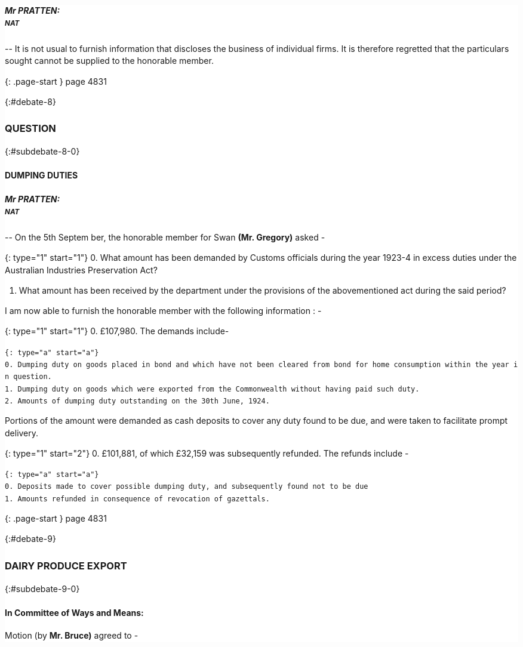 ##### Mr PRATTEN:<br><small class="text-muted">NAT</small>

-- It is not usual to furnish information that discloses the business of individual firms. It is therefore regretted that the particulars sought cannot be supplied to the honorable member. 

{: .page-start }
page 4831

{:#debate-8}
### QUESTION

{:#subdebate-8-0}
#### DUMPING DUTIES

##### Mr PRATTEN:<br><small class="text-muted">NAT</small>

-- On the 5th Septem  ber, the honorable member for Swan  **(Mr. Gregory)**  asked - 

{: type="1" start="1"}
0. What amount has been demanded by Customs officials during the year 1923-4 in excess duties under the Australian Industries Preservation Act? 
1. What amount has been received by the department under the provisions of the abovementioned act during the said period? 

I am now able to furnish the honorable member with the following information : - 

{: type="1" start="1"}
0. £107,980. The demands include- 

    {: type="a" start="a"}
    0. Dumping duty on goods placed in bond and which have not been cleared from bond for home consumption within the year in question. 
    1. Dumping duty on goods which were exported from the Commonwealth without having paid such duty. 
    2. Amounts of dumping duty outstanding on the 30th June, 1924. 


Portions of the amount were demanded as cash deposits to cover any duty found to be due, and were taken to facilitate prompt delivery. 

{: type="1" start="2"}
0. £101,881, of which £32,159 was subsequently refunded. The refunds include - 

    {: type="a" start="a"}
    0. Deposits made to cover possible dumping duty, and subsequently found not to be due 
    1. Amounts refunded in consequence of revocation of gazettals. 


{: .page-start }
page 4831

{:#debate-9}
### DAIRY PRODUCE EXPORT

{:#subdebate-9-0}
#### In Committee of Ways and Means:

Motion (by  **Mr. Bruce)**  agreed to - 
